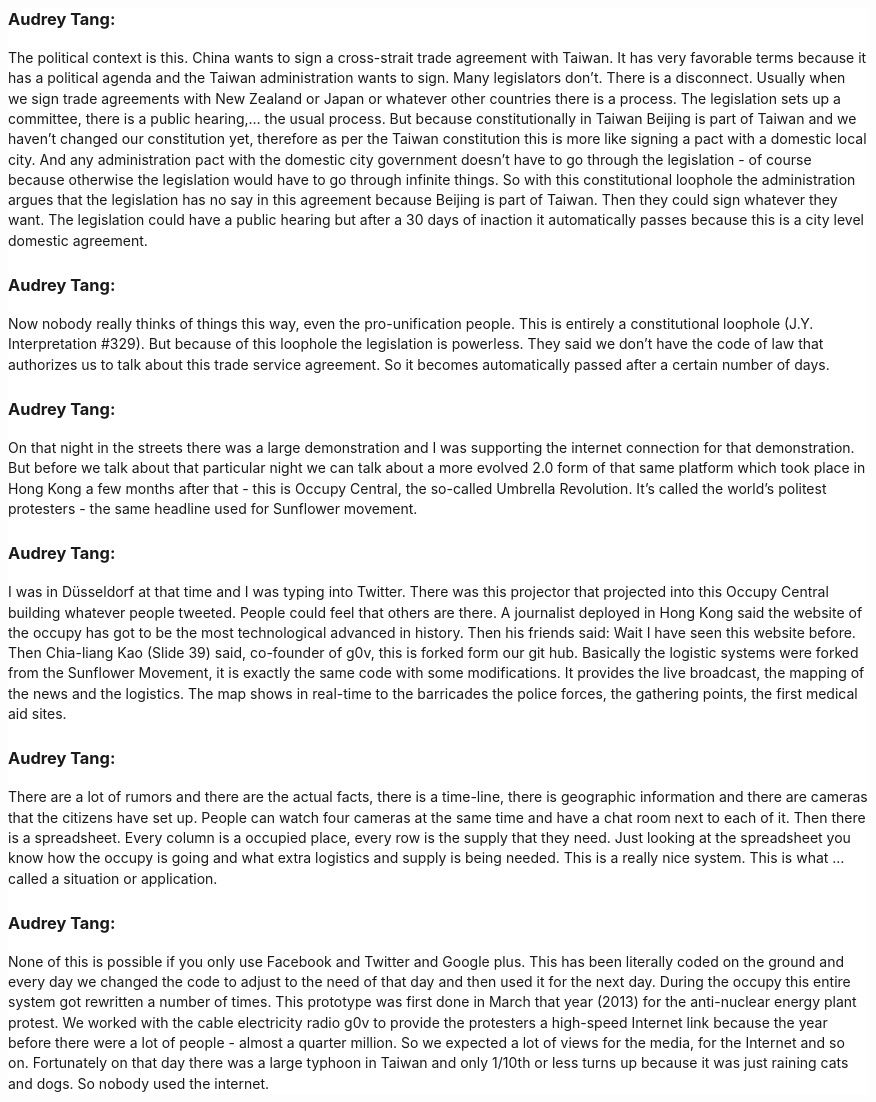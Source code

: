 ### Audrey Tang:
The political context is this. China wants to sign a cross-strait trade agreement with Taiwan. It has very favorable terms because it has a political agenda and the Taiwan administration wants to sign. Many legislators don’t. There is a disconnect. Usually when we sign trade agreements with New Zealand or Japan or whatever other countries there is a process. The legislation sets up a committee, there is a public hearing,… the usual process. But because constitutionally in Taiwan Beijing is part of Taiwan and we haven’t changed our constitution yet, therefore as per the Taiwan constitution this is more like signing a pact with a domestic local city. And any administration pact with the domestic city government doesn’t have to go through the legislation - of course because otherwise the legislation would have to go through infinite things. So with this constitutional loophole the administration argues that the legislation has no say in this agreement because Beijing is part of Taiwan. Then they could sign whatever they want. The legislation could have a public hearing but after a 30 days of inaction it automatically passes because this is a city level domestic agreement.

### Audrey Tang:
Now nobody really thinks of things this way, even the pro-unification people. This is entirely a constitutional loophole (J.Y. Interpretation #329). But because of this loophole the legislation is powerless. They said we don’t have the code of law that authorizes us to talk about this trade service agreement. So it becomes automatically passed after a certain number of days.

### Audrey Tang:
On that night in the streets there was a large demonstration and I was supporting the internet connection for that demonstration. But before we talk about that particular night we can talk about a more evolved 2.0 form of that same platform which took place in Hong Kong a few months after that - this is Occupy Central, the so-called Umbrella Revolution. It’s called the world’s politest protesters - the same headline used for Sunflower movement.

### Audrey Tang:
I was in Düsseldorf at that time and I was typing into Twitter. There was this projector that projected into this Occupy Central building whatever people tweeted. People could feel that others are there. A journalist deployed in Hong Kong said the website of the occupy has got to be the most technological advanced in history. Then his friends said: Wait I have seen this website before. Then Chia-liang Kao (Slide 39) said, co-founder of g0v, this is forked form our git hub. Basically the logistic systems were forked from the Sunflower Movement, it is exactly the same code with some modifications. It provides the live broadcast, the mapping of the news and the logistics. The map shows in real-time to the barricades the police forces, the gathering points, the first medical aid sites.

### Audrey Tang:
There are a lot of rumors and there are the actual facts, there is a time-line, there is geographic information and there are cameras that the citizens have set up. People can watch four cameras at the same time and have a chat room next to each of it. Then there is a spreadsheet. Every column is a occupied place, every row is the supply that they need. Just looking at the spreadsheet you know how the occupy is going and what extra logistics and supply is being needed. This is a really nice system. This is what … called a situation or application.

### Audrey Tang:
None of this is possible if you only use Facebook and Twitter and Google plus. This has been literally coded on the ground and every day we changed the code to adjust to the need of that day and then used it for the next day. During the occupy this entire system got rewritten a number of times. This prototype was first done in March that year (2013) for the anti-nuclear energy plant protest. We worked with the cable electricity radio g0v to provide the protesters a high-speed Internet link because the year before there were a lot of people - almost a quarter million. So we expected a lot of views for the media, for the Internet and so on. Fortunately on that day there was a large typhoon in Taiwan and only 1/10th or less turns up because it was just raining cats and dogs. So nobody used the internet.

